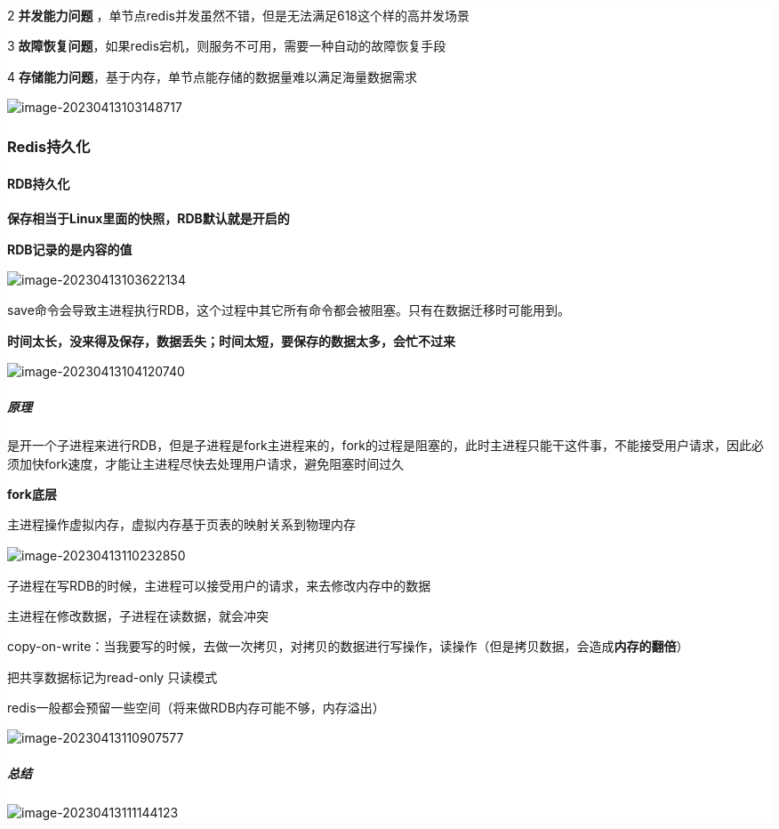 2 **并发能力问题** ，单节点redis并发虽然不错，但是无法满足618这个样的高并发场景

3 **故障恢复问题**，如果redis宕机，则服务不可用，需要一种自动的故障恢复手段

4 **存储能力问题**，基于内存，单节点能存储的数据量难以满足海量数据需求

![image-20230413103148717](https://raw.githubusercontent.com/195sjin/myBed/master/images202304131031844.png)

### Redis持久化

#### RDB持久化

**保存相当于Linux里面的快照，RDB默认就是开启的**

**RDB记录的是内容的值**

![image-20230413103622134](https://raw.githubusercontent.com/195sjin/myBed/master/images202304131036228.png)

save命令会导致主进程执行RDB，这个过程中其它所有命令都会被阻塞。只有在数据迁移时可能用到。

**时间太长，没来得及保存，数据丢失；时间太短，要保存的数据太多，会忙不过来**



![image-20230413104120740](https://raw.githubusercontent.com/195sjin/myBed/master/images202304131041823.png)



##### 原理

是开一个子进程来进行RDB，但是子进程是fork主进程来的，fork的过程是阻塞的，此时主进程只能干这件事，不能接受用户请求，因此必须加快fork速度，才能让主进程尽快去处理用户请求，避免阻塞时间过久

**fork底层**

主进程操作虚拟内存，虚拟内存基于页表的映射关系到物理内存

![image-20230413110232850](https://raw.githubusercontent.com/195sjin/myBed/master/images202304131102934.png)



子进程在写RDB的时候，主进程可以接受用户的请求，来去修改内存中的数据

主进程在修改数据，子进程在读数据，就会冲突

copy-on-write：当我要写的时候，去做一次拷贝，对拷贝的数据进行写操作，读操作（但是拷贝数据，会造成**内存的翻倍**）

把共享数据标记为read-only 只读模式

redis一般都会预留一些空间（将来做RDB内存可能不够，内存溢出）



![image-20230413110907577](https://raw.githubusercontent.com/195sjin/myBed/master/images202304131109683.png)



##### 总结

![image-20230413111144123](https://raw.githubusercontent.com/195sjin/myBed/master/images202304131111187.png)

